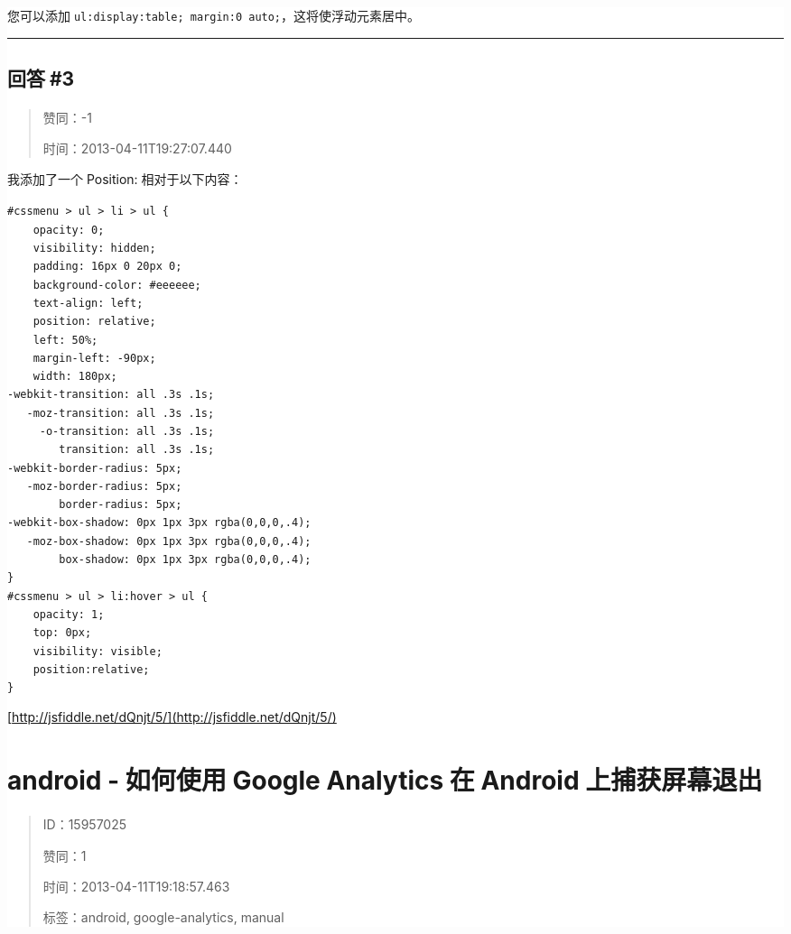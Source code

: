 您可以添加 `ul:display:table; margin:0 auto;`，这将使浮动元素居中。

* * *

## 回答 #3

> 赞同：-1
> 
> 时间：2013-04-11T19:27:07.440

我添加了一个 Position: 相对于以下内容：

```
#cssmenu > ul > li > ul {
    opacity: 0;
    visibility: hidden;
    padding: 16px 0 20px 0;
    background-color: #eeeeee;
    text-align: left;
    position: relative;
    left: 50%;
    margin-left: -90px;
    width: 180px;
-webkit-transition: all .3s .1s;
   -moz-transition: all .3s .1s;
     -o-transition: all .3s .1s;
        transition: all .3s .1s;
-webkit-border-radius: 5px;
   -moz-border-radius: 5px;
        border-radius: 5px;
-webkit-box-shadow: 0px 1px 3px rgba(0,0,0,.4);
   -moz-box-shadow: 0px 1px 3px rgba(0,0,0,.4);
        box-shadow: 0px 1px 3px rgba(0,0,0,.4);
}
#cssmenu > ul > li:hover > ul {
    opacity: 1;
    top: 0px;
    visibility: visible;
    position:relative;
} 
```

[http://jsfiddle.net/dQnjt/5/](http://jsfiddle.net/dQnjt/5/)

# android - 如何使用 Google Analytics 在 Android 上捕获屏幕退出

> ID：15957025
> 
> 赞同：1
> 
> 时间：2013-04-11T19:18:57.463
> 
> 标签：android, google-analytics, manual
